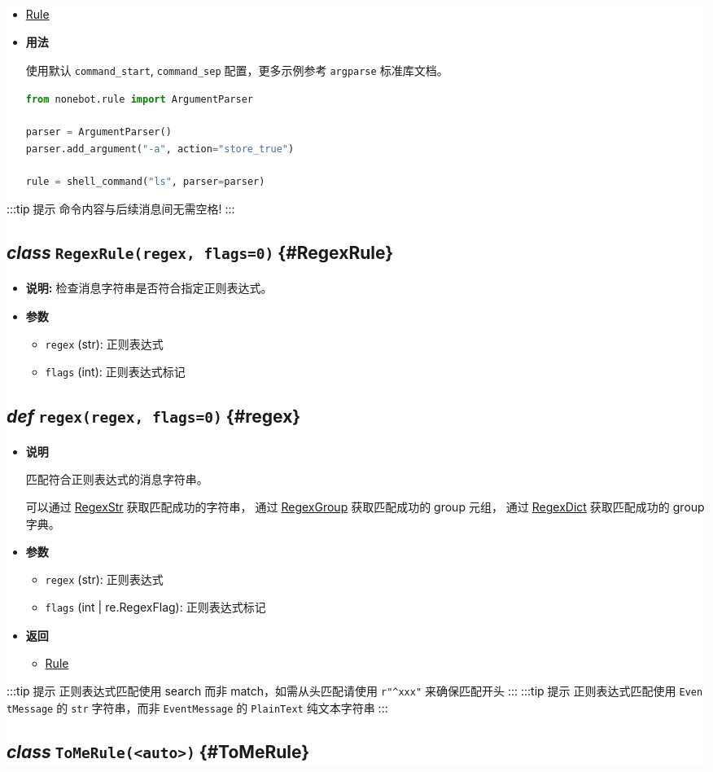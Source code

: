   - [Rule](#Rule)

- **用法**

  使用默认 `command_start`, `command_sep` 配置，更多示例参考 `argparse` 标准库文档。

  ```python
  from nonebot.rule import ArgumentParser

  parser = ArgumentParser()
  parser.add_argument("-a", action="store_true")

  rule = shell_command("ls", parser=parser)
  ```

:::tip 提示
命令内容与后续消息间无需空格!
:::

## _class_ `RegexRule(regex, flags=0)` {#RegexRule}

- **说明:** 检查消息字符串是否符合指定正则表达式。

- **参数**

  - `regex` (str): 正则表达式

  - `flags` (int): 正则表达式标记

## _def_ `regex(regex, flags=0)` {#regex}

- **说明**

  匹配符合正则表达式的消息字符串。

  可以通过 [RegexStr](params.md#RegexStr) 获取匹配成功的字符串，
  通过 [RegexGroup](params.md#RegexGroup) 获取匹配成功的 group 元组，
  通过 [RegexDict](params.md#RegexDict) 获取匹配成功的 group 字典。

- **参数**

  - `regex` (str): 正则表达式

  - `flags` (int | re.RegexFlag): 正则表达式标记

- **返回**

  - [Rule](#Rule)

:::tip 提示
正则表达式匹配使用 search 而非 match，如需从头匹配请使用 `r"^xxx"` 来确保匹配开头
:::
:::tip 提示
正则表达式匹配使用 `EventMessage` 的 `str` 字符串，而非 `EventMessage` 的 `PlainText` 纯文本字符串
:::

## _class_ `ToMeRule(<auto>)` {#ToMeRule}
